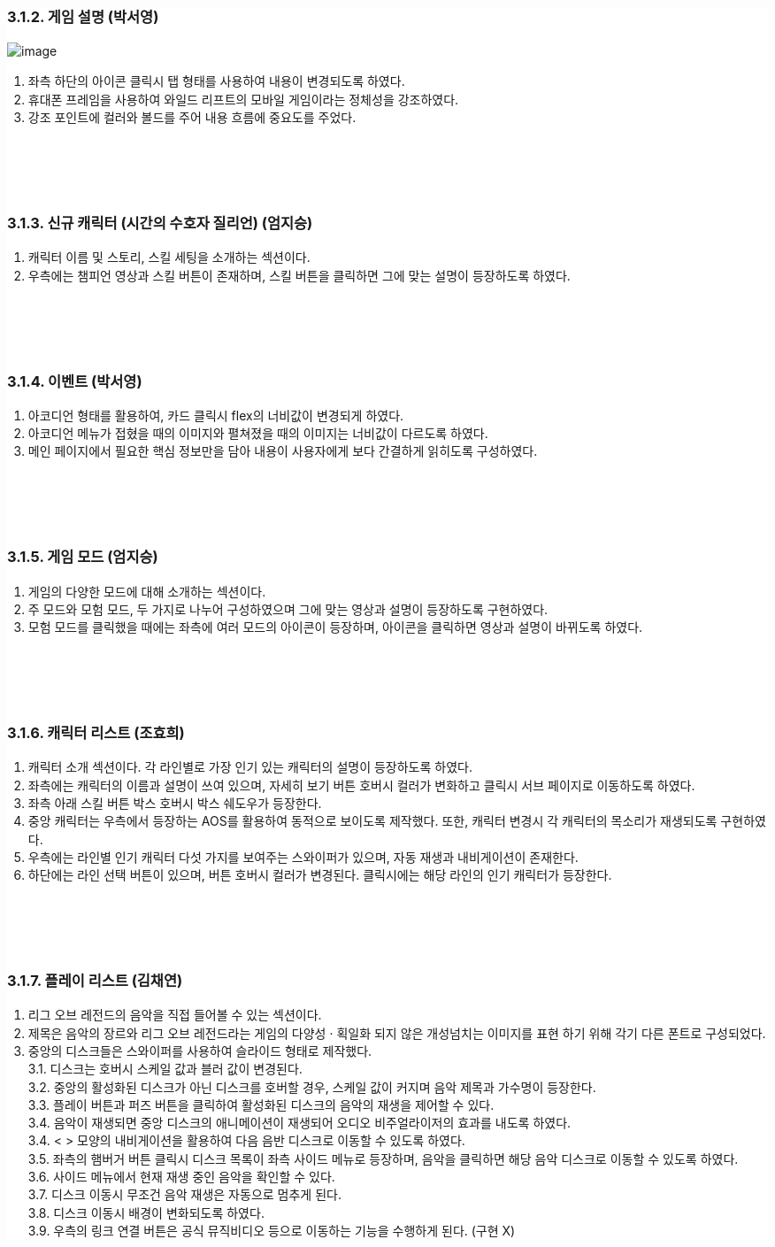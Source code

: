 ### 3.1.2. 게임 설명 (박서영)
<img width="1898" height="905" alt="image" src="https://github.com/user-attachments/assets/8fae0d08-b50c-4f21-887b-ccf83ec7c993" />

1. 좌측 하단의 아이콘 클릭시 탭 형태를 사용하여 내용이 변경되도록 하였다.
2. 휴대폰 프레임을 사용하여 와일드 리프트의 모바일 게임이라는 정체성을 강조하였다.
3. 강조 포인트에 컬러와 볼드를 주어 내용 흐름에 중요도를 주었다.

<br/>
<br/>
<br/>

### 3.1.3. 신규 캐릭터 (시간의 수호자 질리언) (엄지승)
1. 캐릭터 이름 및 스토리, 스킬 세팅을 소개하는 섹션이다.
2. 우측에는 챔피언 영상과 스킬 버튼이 존재하며, 스킬 버튼을 클릭하면 그에 맞는 설명이 등장하도록 하였다.

<br/>
<br/>
<br/>

### 3.1.4. 이벤트 (박서영)
1. 아코디언 형태를 활용하여, 카드 클릭시 flex의 너비값이 변경되게 하였다.
2. 아코디언 메뉴가 접혔을 때의 이미지와 펼쳐졌을 때의 이미지는 너비값이 다르도록 하였다.
3. 메인 페이지에서 필요한 핵심 정보만을 담아 내용이 사용자에게 보다 간결하게 읽히도록 구성하였다.

<br/>
<br/>
<br/>

### 3.1.5. 게임 모드 (엄지승)
1. 게임의 다양한 모드에 대해 소개하는 섹션이다.
2. 주 모드와 모험 모드, 두 가지로 나누어 구성하였으며 그에 맞는 영상과 설명이 등장하도록 구현하였다.
3. 모험 모드를 클릭했을 때에는 좌측에 여러 모드의 아이콘이 등장하며, 아이콘을 클릭하면 영상과 설명이 바뀌도록 하였다.

<br/>
<br/>
<br/>

### 3.1.6. 캐릭터 리스트 (조효희)
1. 캐릭터 소개 섹션이다. 각 라인별로 가장 인기 있는 캐릭터의 설명이 등장하도록 하였다.
2. 좌측에는 캐릭터의 이름과 설명이 쓰여 있으며, 자세히 보기 버튼 호버시 컬러가 변화하고 클릭시 서브 페이지로 이동하도록 하였다.
3. 좌측 아래 스킬 버튼 박스 호버시 박스 쉐도우가 등장한다.
4. 중앙 캐릭터는 우측에서 등장하는 AOS를 활용하여 동적으로 보이도록 제작했다. 또한, 캐릭터 변경시 각 캐릭터의 목소리가 재생되도록 구현하였다.
5. 우측에는 라인별 인기 캐릭터 다섯 가지를 보여주는 스와이퍼가 있으며, 자동 재생과 내비게이션이 존재한다.
6. 하단에는 라인 선택 버튼이 있으며, 버튼 호버시 컬러가 변경된다. 클릭시에는 해당 라인의 인기 캐릭터가 등장한다.

<br/>
<br/>
<br/>

### 3.1.7. 플레이 리스트 (김채연)
1. 리그 오브 레전드의 음악을 직접 들어볼 수 있는 섹션이다.
2. 제목은 음악의 장르와 리그 오브 레전드라는 게임의 다양성 · 획일화 되지 않은 개성넘치는 이미지를 표현 하기 위해 각기 다른 폰트로 구성되었다.
3. 중앙의 디스크들은 스와이퍼를 사용하여 슬라이드 형태로 제작했다.     
   3.1. 디스크는 호버시 스케일 값과 블러 값이 변경된다.        
   3.2. 중앙의 활성화된 디스크가 아닌 디스크를 호버할 경우, 스케일 값이 커지며 음악 제목과 가수명이 등장한다.        
   3.3. 플레이 버튼과 퍼즈 버튼을 클릭하여 활성화된 디스크의 음악의 재생을 제어할 수 있다.          
   3.4. 음악이 재생되면 중앙 디스크의 애니메이션이 재생되어 오디오 비주얼라이저의 효과를 내도록 하였다.        
   3.4. < > 모양의 내비게이션을 활용하여 다음 음반 디스크로 이동할 수 있도록 하였다.        
   3.5. 좌측의 햄버거 버튼 클릭시 디스크 목록이 좌측 사이드 메뉴로 등장하며, 음악을 클릭하면 해당 음악 디스크로 이동할 수 있도록 하였다.     
   3.6. 사이드 메뉴에서 현재 재생 중인 음악을 확인할 수 있다.     
   3.7. 디스크 이동시 무조건 음악 재생은 자동으로 멈추게 된다.     
   3.8. 디스크 이동시 배경이 변화되도록 하였다.      
   3.9. 우측의 링크 연결 버튼은 공식 뮤직비디오 등으로 이동하는 기능을 수행하게 된다. (구현 X)      
